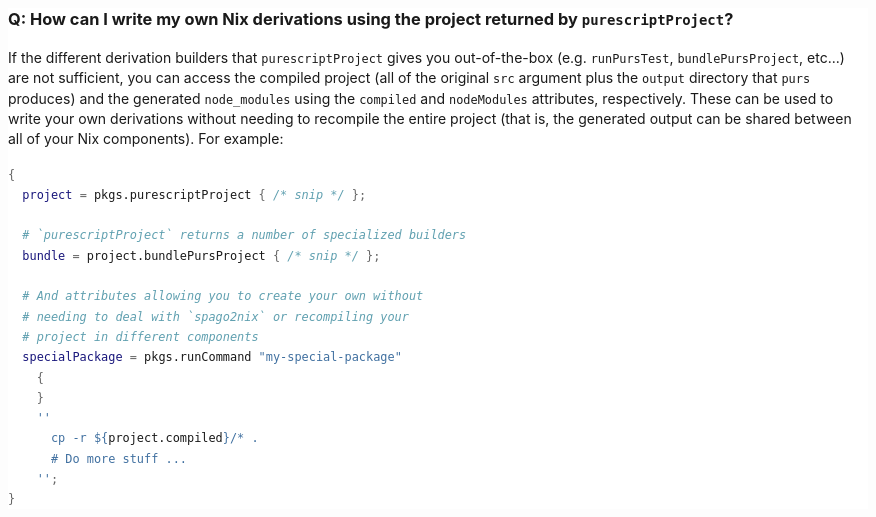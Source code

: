### Q: How can I write my own Nix derivations using the project returned by `purescriptProject`?

If the different derivation builders that `purescriptProject` gives you out-of-the-box (e.g. `runPursTest`, `bundlePursProject`, etc...) are not sufficient, you can access the compiled project (all of the original `src` argument plus the `output` directory that `purs` produces) and the generated `node_modules` using the `compiled` and `nodeModules` attributes, respectively. These can be used to write your own derivations without needing to recompile the entire project (that is, the generated output can be shared between all of your Nix components). For example:

```nix
{
  project = pkgs.purescriptProject { /* snip */ };

  # `purescriptProject` returns a number of specialized builders
  bundle = project.bundlePursProject { /* snip */ };

  # And attributes allowing you to create your own without
  # needing to deal with `spago2nix` or recompiling your
  # project in different components
  specialPackage = pkgs.runCommand "my-special-package"
    {
    }
    ''
      cp -r ${project.compiled}/* .
      # Do more stuff ...
    '';
}

```
